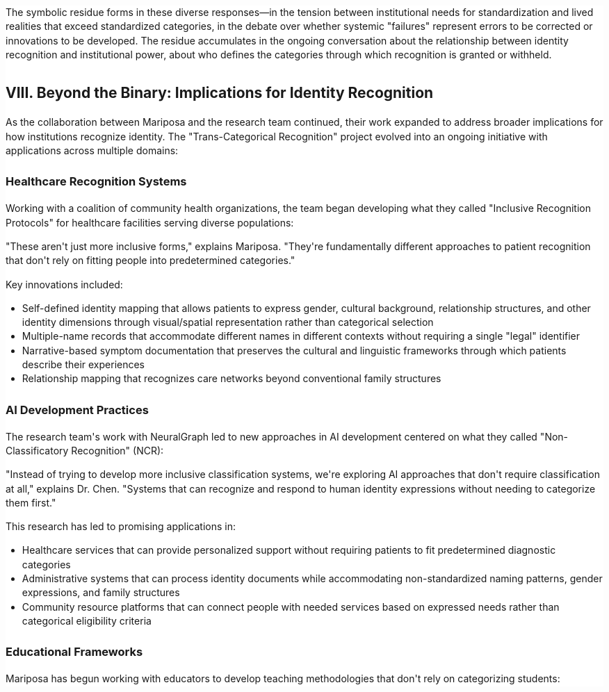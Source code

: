 The symbolic residue forms in these diverse responses—in the tension between institutional needs for standardization and lived realities that exceed standardized categories, in the debate over whether systemic "failures" represent errors to be corrected or innovations to be developed. The residue accumulates in the ongoing conversation about the relationship between identity recognition and institutional power, about who defines the categories through which recognition is granted or withheld.

## VIII. Beyond the Binary: Implications for Identity Recognition

As the collaboration between Mariposa and the research team continued, their work expanded to address broader implications for how institutions recognize identity. The "Trans-Categorical Recognition" project evolved into an ongoing initiative with applications across multiple domains:

### Healthcare Recognition Systems

Working with a coalition of community health organizations, the team began developing what they called "Inclusive Recognition Protocols" for healthcare facilities serving diverse populations:

"These aren't just more inclusive forms," explains Mariposa. "They're fundamentally different approaches to patient recognition that don't rely on fitting people into predetermined categories."

Key innovations included:

- Self-defined identity mapping that allows patients to express gender, cultural background, relationship structures, and other identity dimensions through visual/spatial representation rather than categorical selection
- Multiple-name records that accommodate different names in different contexts without requiring a single "legal" identifier
- Narrative-based symptom documentation that preserves the cultural and linguistic frameworks through which patients describe their experiences
- Relationship mapping that recognizes care networks beyond conventional family structures

### AI Development Practices

The research team's work with NeuralGraph led to new approaches in AI development centered on what they called "Non-Classificatory Recognition" (NCR):

"Instead of trying to develop more inclusive classification systems, we're exploring AI approaches that don't require classification at all," explains Dr. Chen. "Systems that can recognize and respond to human identity expressions without needing to categorize them first."

This research has led to promising applications in:

- Healthcare services that can provide personalized support without requiring patients to fit predetermined diagnostic categories
- Administrative systems that can process identity documents while accommodating non-standardized naming patterns, gender expressions, and family structures
- Community resource platforms that can connect people with needed services based on expressed needs rather than categorical eligibility criteria

### Educational Frameworks

Mariposa has begun working with educators to develop teaching methodologies that don't rely on categorizing students:
